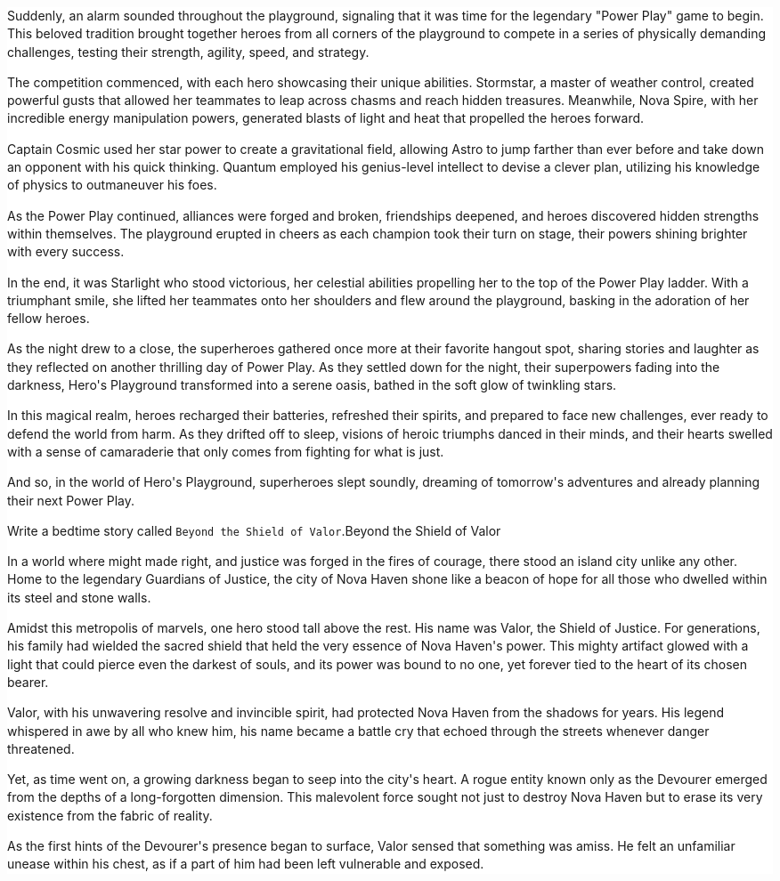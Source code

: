 Suddenly, an alarm sounded throughout the playground, signaling that it was time for the legendary "Power Play" game to begin. This beloved tradition brought together heroes from all corners of the playground to compete in a series of physically demanding challenges, testing their strength, agility, speed, and strategy.

The competition commenced, with each hero showcasing their unique abilities. Stormstar, a master of weather control, created powerful gusts that allowed her teammates to leap across chasms and reach hidden treasures. Meanwhile, Nova Spire, with her incredible energy manipulation powers, generated blasts of light and heat that propelled the heroes forward.

Captain Cosmic used her star power to create a gravitational field, allowing Astro to jump farther than ever before and take down an opponent with his quick thinking. Quantum employed his genius-level intellect to devise a clever plan, utilizing his knowledge of physics to outmaneuver his foes.

As the Power Play continued, alliances were forged and broken, friendships deepened, and heroes discovered hidden strengths within themselves. The playground erupted in cheers as each champion took their turn on stage, their powers shining brighter with every success.

In the end, it was Starlight who stood victorious, her celestial abilities propelling her to the top of the Power Play ladder. With a triumphant smile, she lifted her teammates onto her shoulders and flew around the playground, basking in the adoration of her fellow heroes.

As the night drew to a close, the superheroes gathered once more at their favorite hangout spot, sharing stories and laughter as they reflected on another thrilling day of Power Play. As they settled down for the night, their superpowers fading into the darkness, Hero's Playground transformed into a serene oasis, bathed in the soft glow of twinkling stars.

In this magical realm, heroes recharged their batteries, refreshed their spirits, and prepared to face new challenges, ever ready to defend the world from harm. As they drifted off to sleep, visions of heroic triumphs danced in their minds, and their hearts swelled with a sense of camaraderie that only comes from fighting for what is just.

And so, in the world of Hero's Playground, superheroes slept soundly, dreaming of tomorrow's adventures and already planning their next Power Play.<end>

Write a bedtime story called `Beyond the Shield of Valor`.<start>Beyond the Shield of Valor

In a world where might made right, and justice was forged in the fires of courage, there stood an island city unlike any other. Home to the legendary Guardians of Justice, the city of Nova Haven shone like a beacon of hope for all those who dwelled within its steel and stone walls.

Amidst this metropolis of marvels, one hero stood tall above the rest. His name was Valor, the Shield of Justice. For generations, his family had wielded the sacred shield that held the very essence of Nova Haven's power. This mighty artifact glowed with a light that could pierce even the darkest of souls, and its power was bound to no one, yet forever tied to the heart of its chosen bearer.

Valor, with his unwavering resolve and invincible spirit, had protected Nova Haven from the shadows for years. His legend whispered in awe by all who knew him, his name became a battle cry that echoed through the streets whenever danger threatened.

Yet, as time went on, a growing darkness began to seep into the city's heart. A rogue entity known only as the Devourer emerged from the depths of a long-forgotten dimension. This malevolent force sought not just to destroy Nova Haven but to erase its very existence from the fabric of reality.

As the first hints of the Devourer's presence began to surface, Valor sensed that something was amiss. He felt an unfamiliar unease within his chest, as if a part of him had been left vulnerable and exposed.
